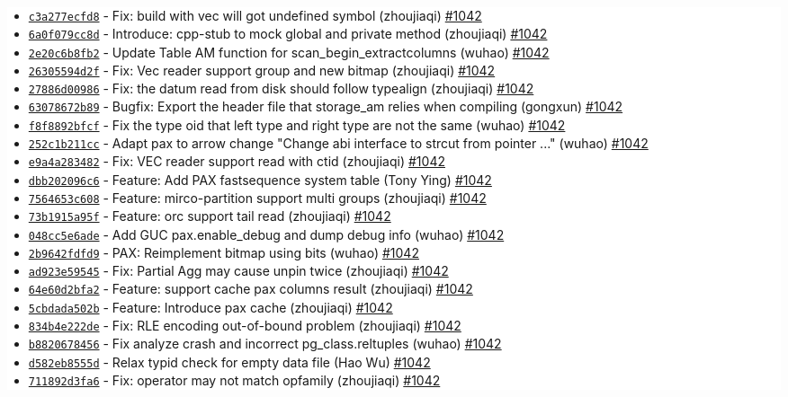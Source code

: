 * [`c3a277ecfd8`](https://github.com/apache/cloudberry/commit/c3a277ecfd8c3c31db99c414bff22433ac4881e6) - Fix: build with vec will got undefined symbol (zhoujiaqi) [#1042](https://github.com/apache/cloudberry/pull/1042)
* [`6a0f079cc8d`](https://github.com/apache/cloudberry/commit/6a0f079cc8d168c47ac1e26aceddddc3d3564505) - Introduce: cpp-stub to mock global and private method (zhoujiaqi) [#1042](https://github.com/apache/cloudberry/pull/1042)
* [`2e20c6b8fb2`](https://github.com/apache/cloudberry/commit/2e20c6b8fb241a8c0ca1e1a175b2286aa16e1963) - Update Table AM function for scan_begin_extractcolumns (wuhao) [#1042](https://github.com/apache/cloudberry/pull/1042)
* [`26305594d2f`](https://github.com/apache/cloudberry/commit/26305594d2f84287e62f81030a380d5c7abe4144) - Fix: Vec reader support group and new bitmap (zhoujiaqi) [#1042](https://github.com/apache/cloudberry/pull/1042)
* [`27886d00986`](https://github.com/apache/cloudberry/commit/27886d0098617b16c541888444fd2a2dd92b7875) - Fix: the datum read from disk should follow typealign (zhoujiaqi) [#1042](https://github.com/apache/cloudberry/pull/1042)
* [`63078672b89`](https://github.com/apache/cloudberry/commit/63078672b89f7d18f69017788cab26a4a04273d4) - Bugfix: Export the header file that storage_am relies when compiling (gongxun) [#1042](https://github.com/apache/cloudberry/pull/1042)
* [`f8f8892bfcf`](https://github.com/apache/cloudberry/commit/f8f8892bfcf2b4f1625d0f4fd9e4932b91cd8478) - Fix the type oid that left type and right type are not the same (wuhao) [#1042](https://github.com/apache/cloudberry/pull/1042)
* [`252c1b211cc`](https://github.com/apache/cloudberry/commit/252c1b211cc026925415ffae934762f651276b0b) - Adapt pax to arrow change "Change abi interface to strcut from pointer ..." (wuhao) [#1042](https://github.com/apache/cloudberry/pull/1042)
* [`e9a4a283482`](https://github.com/apache/cloudberry/commit/e9a4a28348212510f3c28d82c105ffcfc4522954) - Fix: VEC reader support read with ctid (zhoujiaqi) [#1042](https://github.com/apache/cloudberry/pull/1042)
* [`dbb202096c6`](https://github.com/apache/cloudberry/commit/dbb202096c6306be53c170ef36550e4f237b93b2) - Feature: Add PAX fastsequence system table (Tony Ying) [#1042](https://github.com/apache/cloudberry/pull/1042)
* [`7564653c608`](https://github.com/apache/cloudberry/commit/7564653c6087734d37f3fa398a33227ad7c67bb1) - Feature: mirco-partition support multi groups (zhoujiaqi) [#1042](https://github.com/apache/cloudberry/pull/1042)
* [`73b1915a95f`](https://github.com/apache/cloudberry/commit/73b1915a95f1925f6ef162232fd09effdbd6de29) - Feature: orc support tail read (zhoujiaqi) [#1042](https://github.com/apache/cloudberry/pull/1042)
* [`048cc5e6ade`](https://github.com/apache/cloudberry/commit/048cc5e6ade572512a3e931f79174155cd28167a) - Add GUC pax.enable_debug and dump debug info (wuhao) [#1042](https://github.com/apache/cloudberry/pull/1042)
* [`2b9642fdfd9`](https://github.com/apache/cloudberry/commit/2b9642fdfd907d6470c224f9d30aa2a1ee9749b9) - PAX: Reimplement bitmap using bits (wuhao) [#1042](https://github.com/apache/cloudberry/pull/1042)
* [`ad923e59545`](https://github.com/apache/cloudberry/commit/ad923e595458b649bcefa63e8bce2bc8b32a99f3) - Fix: Partial Agg may cause unpin twice (zhoujiaqi) [#1042](https://github.com/apache/cloudberry/pull/1042)
* [`64e60d2bfa2`](https://github.com/apache/cloudberry/commit/64e60d2bfa2acaa66f1319505bee413fca6ac72c) - Feature: support cache pax columns result (zhoujiaqi) [#1042](https://github.com/apache/cloudberry/pull/1042)
* [`5cbdada502b`](https://github.com/apache/cloudberry/commit/5cbdada502bf44303928ac5fd553a42140f5d90d) - Feature: Introduce pax cache (zhoujiaqi) [#1042](https://github.com/apache/cloudberry/pull/1042)
* [`834b4e222de`](https://github.com/apache/cloudberry/commit/834b4e222de6ce2b80335b741782df9314cf35c0) - Fix: RLE encoding out-of-bound problem (zhoujiaqi) [#1042](https://github.com/apache/cloudberry/pull/1042)
* [`b8820678456`](https://github.com/apache/cloudberry/commit/b8820678456a0e7fc975c8c29e07b0ef332fe98a) - Fix analyze crash and incorrect pg_class.reltuples (wuhao) [#1042](https://github.com/apache/cloudberry/pull/1042)
* [`d582eb8555d`](https://github.com/apache/cloudberry/commit/d582eb8555d3cf758baa7760434ea9d9e1121c31) - Relax typid check for empty data file (Hao Wu) [#1042](https://github.com/apache/cloudberry/pull/1042)
* [`711892d3fa6`](https://github.com/apache/cloudberry/commit/711892d3fa68541e46026b7691f1c9a3d05fd61d) - Fix: operator may not match opfamily (zhoujiaqi) [#1042](https://github.com/apache/cloudberry/pull/1042)
